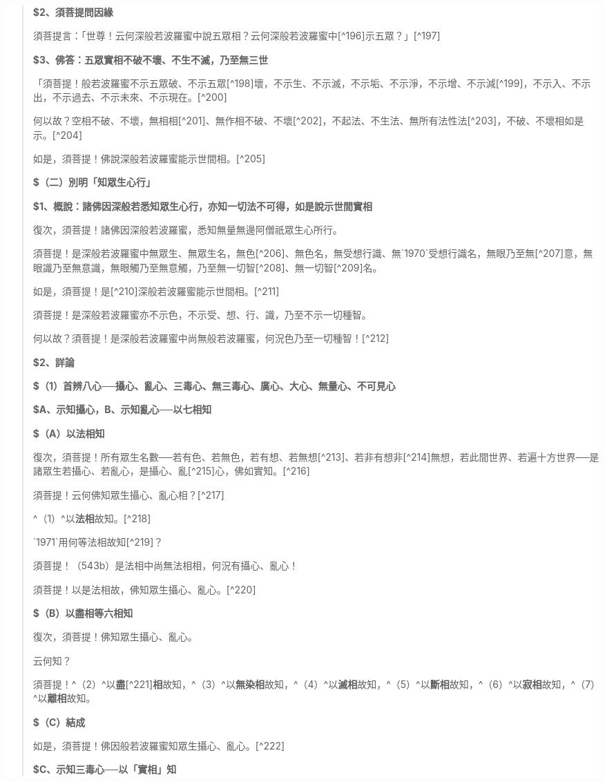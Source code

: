 >
> **\$2、須菩提問因緣**
>
> 須菩提言：「世尊！云何深般若波羅蜜中說五眾相？云何深般若波羅蜜中[^196]示五眾？」[^197]
>
> **\$3、佛答：五眾實相不破不壞、不生不滅，乃至無三世**
>
> 「須菩提！般若波羅蜜不示五眾破、不示五眾[^198]壞，不示生、不示滅，不示垢、不示淨，不示增、不示減[^199]，不示入、不示出，不示過去、不示未來、不示現在。[^200]
>
> 何以故？空相不破、不壞，無相相[^201]、無作相不破、不壞[^202]，不起法、不生法、無所有法性法[^203]，不破、不壞相如是示。[^204]
>
> 如是，須菩提！佛說深般若波羅蜜能示世間相。[^205]
>
> **\$（二）別明「知眾生心行」**
>
> **\$1、概說：諸佛因深般若悉知眾生心行，亦知一切法不可得，如是說示世間實相**
>
> 復次，須菩提！諸佛因深般若波羅蜜，悉知無量無邊阿僧祇眾生心所行。
>
> 須菩提！是深般若波羅蜜中無眾生、無眾生名，無色[^206]、無色名，無受想行識、無\`1970\`受想行識名，無眼乃至無[^207]意，無眼識乃至無意識，無眼觸乃至無意觸，乃至無一切智[^208]、無一切智[^209]名。
>
> 如是，須菩提！是[^210]深般若波羅蜜能示世間相。[^211]
>
> 須菩提！是深般若波羅蜜亦不示色，不示受、想、行、識，乃至不示一切種智。
>
> 何以故？須菩提！是深般若波羅蜜中尚無般若波羅蜜，何況色乃至一切種智！[^212]
>
> **\$2、詳論**
>
> **\$（1）首辨八心──攝心、亂心、三毒心、無三毒心、廣心、大心、無量心、不可見心**
>
> **\$A、示知攝心，B、示知亂心──以七相知**
>
> **\$（A）以法相知**
>
> 復次，須菩提！所有眾生名數──若有色、若無色，若有想、若無想[^213]、若非有想非[^214]無想，若此間世界、若遍十方世界──是諸眾生若攝心、若亂心，是攝心、亂[^215]心，佛如實知。[^216]
>
> 須菩提！云何佛知眾生攝心、亂心相？[^217]
>
> ^（1）^以**法相**故知。[^218]
>
> \`1971\`用何等法相故知[^219]？
>
> 須菩提！（543b）是法相中尚無法相相，何況有攝心、亂心！
>
> 須菩提！以是法相故，佛知眾生攝心、亂心。[^220]
>
> **\$（B）以盡相等六相知**
>
> 復次，須菩提！佛知眾生攝心、亂心。
>
> 云何知？
>
> 須菩提！^（2）^以**盡**[^221]**相**故知，^（3）^以**無染相**故知，^（4）^以**滅相**故知，^（5）^以**斷相**故知，^（6）^以**寂相**故知，^（7）^以**離相**故知。
>
> **\$（C）結成**
>
> 如是，須菩提！佛因般若波羅蜜知眾生攝心、亂心。[^222]
>
> **\$C、示知三毒心──以「實相」知**
>

[^1]: （大智......九）二十字＝（大智度論卷第六十九釋第四十七品下訖第四十八品上）二十三字【宋】，＝（大智度論卷第六十九釋第四十七品下（訖第四十八品之上））二十四字【元】，＝（大智度論卷第六十九釋兩不和合品第四十七之下）二十一字【明】，＝（大智度論卷第六十九釋第四十七品下訖第四十八品上兩過品）二十六字【宮】，＝（大智度論釋第四十六品下（訖第四十七品上）六十九）二十一字【聖】。（大正25，538d，n.36）
[^2]: 〔【經】〕－【宋】【宮】【聖】＊，不分卷及品【聖乙】【石】\[＊1\]。（大正25，538d，n.37）
[^3]: （令）＋書【聖乙】【石】，書＝盡【聖乙】＊。（大正25，538d，n.38）
[^4]: 知＝智【聖】。（大正25，538d，n.39）
[^5]: 慳＝堅【聖乙】。（大正25，538d，n.40）
[^6]: 藥資＝資藥【聖】。（大正25，538d，n.41）
[^7]: 〔欲〕－【聖乙】。（大正25，538d，n.42）
[^8]: 闇＋（人）【聖】。（大正25，538d，n.43）
[^9]: 優＝憂【聖乙】。（大正25，538d，n.44）
[^10]: 參見《大智度論》卷33〈1 序品〉（大正25，308a17-22）。
[^11]: （故）＋聽【聖乙】。（大正25，538d，n.45）
[^12]: 知＝和【聖】。（大正25，538d，n.46）
[^13]: 《大般若波羅蜜多經》卷440〈45
[^14]: 〔不〕－【聖】。（大正25，538d，n.47）
[^15]: 者＝人【宋】【元】【明】【宮】。（大正25，539d，n.1）
[^16]: 蜜＋（讀誦）【元】【明】。（大正25，539d，n.2）
[^17]: 〔深〕－【宋】【宮】。（大正25，539d，n.3）
[^18]: 〔兩〕－【聖】。（大正25，539d，n.4）
[^19]: 掉＝挑【聖乙】【石】＊。（大正25，539d，n.5）
[^20]: 〔書〕－【聖】。（大正25，539d，n.6）
[^21]: 〔深〕－【宋】【元】【明】【宮】＊。（大正25，539d，n.7）
[^22]: 《大般若波羅蜜多經》卷440〈45 不和合品〉：
[^23]: 生樂＝樂生【聖乙】【石】。（大正25，539d，n.8）
[^24]: 〔苦求......不〕十七字－【聖乙】。（大正25，539d，n.9）
[^25]: 《大般若波羅蜜多經》卷441〈45 不和合品〉：
[^26]: 《大般若波羅蜜多經》卷441〈45
[^27]: 書＝盡【聖】＊。（大正25，539d，n.10）
[^28]: 聽＝聖【聖乙】。（大正25，539d，n.11）
[^29]: 〔書〕－【聖】。（大正25，539d，n.12）
[^30]: 念＝令【聖】＊。（大正25，539d，n.13）
[^31]: 《大般若波羅蜜多經》卷441〈45
[^32]: 正＝心【聖乙】。（大正25，539d，n.14）
[^33]: 少＝妙【聖】＊。（大正25，539d，n.15）
[^34]: 〔兩〕－【宮】【聖】。（大正25，539d，n.16）
[^35]: 是為＝言為【聖乙】，＝是言【石】。（大正25，539d，n.17）
[^36]: 距＝拒【元】【明】。（大正25，539d，n.18）
[^37]: 〔我〕－【宋】【元】【明】【宮】【聖乙】【石】。（大正25，539d，n.19）
[^38]: 《大般若波羅蜜多經》卷441〈45 不和合品〉：
[^39]: 旃＝栴【聖】【聖乙】。（大正25，539d，n.20）
[^40]: 者＋（不）【聖】。（大正25，539d，n.21）
[^41]: 逐＝遂【聖乙】。（大正25，539d，n.22）
[^42]: 訊＝說【聖】。（大正25，540d，n.1）
[^43]: 《大般若波羅蜜多經》卷441〈45
[^44]: 〔【論】〕－【宋】【宮】【聖乙】＊。（大正25，540d，n.2）
[^45]: 故＋（名）【宋】【元】【明】【宮】【聖】【聖乙】。（大正25，540d，n.3）
[^46]: 四事供養：以「飲食、衣服、臥具、湯藥」供養。參見《大智度論》卷58〈36
[^47]: 〔師〕－【聖】。（大正25，540d，n.4）
[^48]: 或羞＝戒著【聖】【聖乙】。（大正25，540d，n.5）
[^49]: 似＝妙【聖乙】。（大正25，540d，n.6）
[^50]: （如）＋好【聖乙】。（大正25，540d，n.7）
[^51]: 〔波羅蜜〕－【宋】【元】【明】【宮】【聖】。（大正25，540d，n.8）
[^52]: 誦＝讀【聖乙】。（大正25，540d，n.9）
[^53]: 亦是＝是亦【聖】【聖乙】。（大正25，540d，n.10）
[^54]: 〔師〕－【宋】【元】【明】【宮】。（大正25，540d，n.11）
[^55]: 罪＝羅【聖】【聖乙】。（大正25，540d，n.12）
[^56]: （法）＋事【聖乙】【石】。（大正25，540d，n.13）
[^57]: 〔不〕－【聖】，（行）＋不【聖乙】。（大正25，540d，n.14）
[^58]: 讀誦＝誦讀【石】。（大正25，540d，n.15）
[^59]: 直＝真【聖】【聖乙】。（大正25，540d，n.16）
[^60]: （有）＋時【聖乙】。（大正25，540d，n.17）
[^61]: 解＝能【聖】。（大正25，540d，n.18）
[^62]: 讀誦＝誦讀【宋】【元】【明】【宮】。（大正25，540d，n.19）
[^63]: 雖得實相，不能誦讀。（印順法師，《大智度論筆記》〔E020〕p.319）
[^64]: 導＝道【宋】【元】【明】【宮】【聖】。（大正25，540d，n.20）
[^65]: 〔欲〕－【宋】【元】【明】【宮】【聖】。（大正25，540d，n.21）
[^66]: 受法＝受【宮】【聖乙】【石】，〔受法〕－【聖】。（大正25，540d，n.22）
[^67]: 參見《大智度論》卷69〈47 兩不和合品〉（大正25，540a）。
[^68]: 化＝導【聖乙】【石】。（大正25，540d，n.23）
[^69]: 〔或〕－【聖乙】【石】。（大正25，540d，n.24）
[^70]: 邪＝耶【聖】。（大正25，540d，n.25）
[^71]: 〔行〕－【聖】。（大正25，540d，n.26）
[^72]: 〔合〕－【聖乙】。（大正25，540d，n.27）
[^73]: 〔切上......次〕七字－【聖乙】。（大正25，540d，n.28）
[^74]: 〔正〕－【聖乙】。（大正25，540d，n.29）
[^75]: 參見《大智度論》卷69〈47 兩不和合品〉（大正25，539a28-b16）。
[^76]: 〔都〕－【聖乙】。（大正25，540d，n.30）
[^77]: 且＝但【宋】【元】【明】【宮】【聖】【聖乙】。（大正25，540d，n.31）
[^78]: 《大品經義疏》卷8：「\^次一人毀三惡道，一人讚諸天及二乘，壞其大乘心，亦是失也。\^\^」（卍新續藏24，295c19-20）
[^79]: 聚＝取【聖】。（大正25，540d，n.32）
[^80]: 多有＝有多【聖乙】【石】。（大正25，540d，n.33）
[^81]: 將＝持【聖】【聖乙】，＝侍【石】。（大正25，540d，n.34）
[^82]: 進止：1.進退。2.舉止，行動。（《漢語大詞典》（十），p.980）
[^83]: 法＝汝【聖】。（大正25，540d，n.36）
[^84]: 〔不聽......意〕十七字－【聖乙】。（大正25，540d，n.37）
[^85]: 謂＝諸【聖】。（大正25，540d，n.38）
[^86]: 財＝則【聖乙】。（大正25，540d，n.39）
[^87]: 養＝故【宋】【元】【明】【宮】【聖】。（大正25，540d，n.40）
[^88]: （是）＋則【石】。（大正25，540d，n.41）
[^89]: 薄＝輕【聖乙】。（大正25，540d，n.42）
[^90]: 經嶮＝逕險【聖乙】。（大正25，540d，n.43）
[^91]: 亦＝二【聖乙】。（大正25，540d，n.44）
[^92]: 羞＝著【聖】。（大正25，540d，n.45）
[^93]: 串（\^ㄍㄨㄢˋ\^\^）：1.習慣。楊倞注："串，習也。"（《漢語大詞典》（一），p.623）
[^94]: 任涉＝住法【聖乙】。（大正25，540d，n.46）
[^95]: 諳＝諸【聖】【聖乙】【石】。（大正25，540d，n.47）
[^96]: 稱＝講【聖乙】。（大正25，540d，n.48）
[^97]: 美＝義【聖】。（大正25，540d，n.49）
[^98]: 〔時〕－【宋】【元】【明】【聖】【聖乙】【石】。（大正25，540d，n.50）
[^99]: 慮＝惠【聖乙】。（大正25，540d，n.51）
[^100]: 〔謂〕－【聖乙】【石】。（大正25，540d，n.52）
[^101]: 飲食＝欲食【宋】【宮】。（大正25，540d，n.53）
[^102]: 彼＋（國）【聖】。（大正25，540d，n.54）
[^103]: 勿＝無【石】。（大正25，540d，n.55）
[^104]: 〔好〕－【聖乙】。（大正25，540d，n.56）
[^105]: 至＝去【聖】。（大正25，540d，n.57）
[^106]: 護＝誰【石】。（大正25，541d，n.1）
[^107]: 枉＝抂【聖】，＝往【聖乙】。（大正25，541d，n.2）
[^108]: 樂著＝著樂【聖乙】【石】。（大正25，541d，n.3）
[^109]: 卷第七十二終【聖乙】，合＋（摩訶行經卷第七十二）【聖乙】。（大正25，541d，n.4）
[^110]: 卷第七十三首【聖乙】，（摩訶般若波羅蜜品四十六之二，七十三）＋經【聖乙】。（大正25，541d，n.5）
[^111]: 〔是〕－【宋】【元】【明】【宮】＊，【聖】
[^112]: 墮＝隨【聖】＊。（大正25，541d，n.7）
[^113]: （兩）＋不【聖】【聖乙】【石】。（大正25，541d，n.8）
[^114]: 深＝成【宋】【元】【宮】【聖】，（成）＋深【聖乙】。（大正25，541d，n.9）
[^115]: 《大般若波羅蜜多經》卷441〈45 不和合品〉：
[^116]: 〔作〕－【宮】【聖】【聖乙】【石】。（大正25，541d，n.10）
[^117]: 際＝除【聖】。（大正25，541d，n.11）
[^118]: （得）＋辟【宋】【元】【明】【宮】【聖】。（大正25，541d，n.12）
[^119]: 〔兩〕－【宋】【元】【明】【宮】。（大正25，541d，n.13）
[^120]: 《大般若波羅蜜多經》卷441〈45 不和合品〉：
[^121]: 〔菩薩〕－【宋】【元】【明】【宮】【聖】。（大正25，541d，n.14）
[^122]: 而＝速【聖】。（大正25，541d，n.15）
[^123]: 《大般若波羅蜜多經》卷441〈45 不和合品〉：
[^124]: 空＋（外空）【聖乙】【石】。（大正25，541d，n.16）
[^125]: 用＝由【聖乙】。（大正25，541d，n.17）
[^126]: 〔形〕－【宋】【宮】。（大正25，541d，n.18）
[^127]: 《大般若波羅蜜多經》卷441〈45 不和合品〉：
[^128]: 貪著＝因緣【宋】【元】【明】【聖乙】【石】。（大正25，541d，n.19）
[^129]: 減＝咸【聖】＊。（大正25，541d，n.20）
[^130]: 婆＝波【聖】。（大正25，541d，n.21）
[^131]: 《大般若波羅蜜多經》卷441〈45
[^132]: （1）從＝作【石】。（大正25，541d，n.22）
[^133]: 〔多〕－【宋】【元】【明】【宮】【聖乙】。（大正25，541d，n.23）
[^134]: 〔乃至正憶念〕－【宮】。（大正25，541d，n.24）
[^135]: 《大般若波羅蜜多經》卷441〈45 不和合品〉：
[^136]: 《大般若波羅蜜多經》卷441〈45
[^137]: 〔有〕－【聖乙】【石】。（大正25，541d，n.25）
[^138]: 《大般若波羅蜜多經》卷441〈45
[^139]: 〔深〕－【宋】【宮】。（大正25，541d，n.26）
[^140]: 受＋（持）【聖乙】。（大正25，541d，n.27）
[^141]: 〔寶〕－【宮】【聖】【聖乙】。（大正25，541d，n.28）
[^142]: 般若珍寶，多賊多難。（印順法師，《大智度論筆記》〔E020〕p.319）
[^143]: 〔人〕－【聖乙】。（大正25，541d，n.29）
[^144]: 新＝雜【聖乙】。（大正25，541d，n.30）
[^145]: 〔深〕－【宋】【宮】。（大正25，541d，n.31）
[^146]: 《大般若波羅蜜多經》卷441〈45 不和合品〉：
[^147]: 是＝若【聖乙】。（大正25，541d，n.32）
[^148]: 禪＋（定）【聖乙】。（大正25，541d，n.33）
[^149]: 祐助：保佑，佐助。（《漢語大詞典》（七），p.843）
[^150]: 邪＝耶【聖】【聖乙】＊。（大正25，542d，n.1）
[^151]: 〔得〕－【聖乙】。（大正25，542d，n.2）
[^152]: 受＝授【明】。（大正25，542d，n.3）
[^153]: 廣＝魔【聖】【聖乙】【石】。（大正25，542d，n.4）
[^154]: （不）＋證【石】。（大正25，542d，n.5）
[^155]: 似＝以【聖乙】。（大正25，542d，n.6）
[^156]: 名＝多【聖】。（大正25，542d，n.7）
[^157]: 《正觀》（6），p.179：《大智度論》卷60（大正25，483a2-c14）。
[^158]: 雖＝離【聖】。（大正25，542d，n.8）
[^159]: 信心＝心信【聖乙】【石】。（大正25，542d，n.9）
[^160]: 煩惱：取相是魔事。（印順法師，《大智度論筆記》〔E002〕p.287）
[^161]: 價寶＝賈【聖乙】。（大正25，542d，n.10）
[^162]: 《正觀》（6），p.179：《大智度論》卷69（大正25，542a7-22）。
[^163]: 憎＝壞【聖】。（大正25，542d，n.11）
[^164]: 賊＝賤【聖】。（大正25，542d，n.12）
[^165]: 瓦石＝在色【聖】。（大正25，542d，n.13）
[^166]: 呰＝訾【宋】【元】【明】【宮】【聖】＊。（大正25，542d，n.14）
[^167]: 〔壞〕－【聖乙】。（大正25，542d，n.15）
[^168]: 〔故〕－【宋】【元】【明】【宮】。（大正25，542d，n.16）
[^169]: 但＝恒【聖】。（大正25，542d，n.17）
[^170]: 三＋（寶）【聖乙】【石】。（大正25，542d，n.18）
[^171]: 〔定〕－【聖乙】【石】。（大正25，542d，n.19）
[^172]: 軟＝濡【宮】【石】。（大正25，542d，n.20）
[^173]: 印順法師，《大智度論》（標點版），p.2561校勘：\^「相爾」疑為「法爾」\^\^。
[^174]: 初＋（心）【聖】。（大正25，542d，n.21）
[^175]: 身＋（命）【聖】。（大正25，542d，n.22）
[^176]: 繞＝嬈【聖乙】。（大正25，542d，n.23）
[^177]: 然＝燃【聖乙】。（大正25，542d，n.24）
[^178]: 念＋（釋四十六品竟）【聖乙】【石】。（大正25，542d，n.25）
[^179]: 但求般若，餘不足責。（印順法師，《大智度論筆記》〔E014〕p.310）
[^180]: 八＋（品上）【宋】，（上）【元】，（之上）【明】。（大正25，542d，n.27）
[^181]: （大智度論釋佛母品第四十八）十二字＝（大智度論釋第四十八品上佛母品）十四字【宮】，＝（大智度論釋第四十七品上報恩品）十四字【聖】，＝（摩訶般若波羅蜜佛母品四十七）十三字【聖乙】，＝（摩訶般若波羅蜜品第四十七佛母品）十五字【石】，〔大智度論〕－【明】。（大正25，542d，n.26）
[^182]: 〔若三十〕－【聖】【聖乙】。（大正25，542d，n.28）
[^183]: 安＋（隱）【聖乙】。（大正25，542d，n.29）
[^184]: 蚊＝蛟【宋】，＝蚤【宮】。（大正25，542d，n.30）
[^185]: 虻蛇蚖＝蠶蛇蛇【聖】。（大正25，542d，n.31）
[^186]: 《大般若波羅蜜多經》卷441〈46 佛母品〉：
[^187]: 是＝見【聖】＊。（大正25，542d，n.32）
[^188]: 《大般若波羅蜜多經》卷441〈46
[^189]: 〔如是〕－【宋】【元】【明】【宮】【聖】。（大正25，542d，n.33）
[^190]: 今＝令【聖】。（大正25，542d，n.34）
[^191]: 《大般若波羅蜜多經》卷441〈46
[^192]: （1）《放光般若經》卷11〈49 大明品〉：
[^193]: 〔是〕－【宋】【宮】。（大正25，543d，n.1）
[^194]: 《大般若波羅蜜多經》卷441〈46 佛母品〉：
[^195]: 《大般若波羅蜜多經》卷441〈46